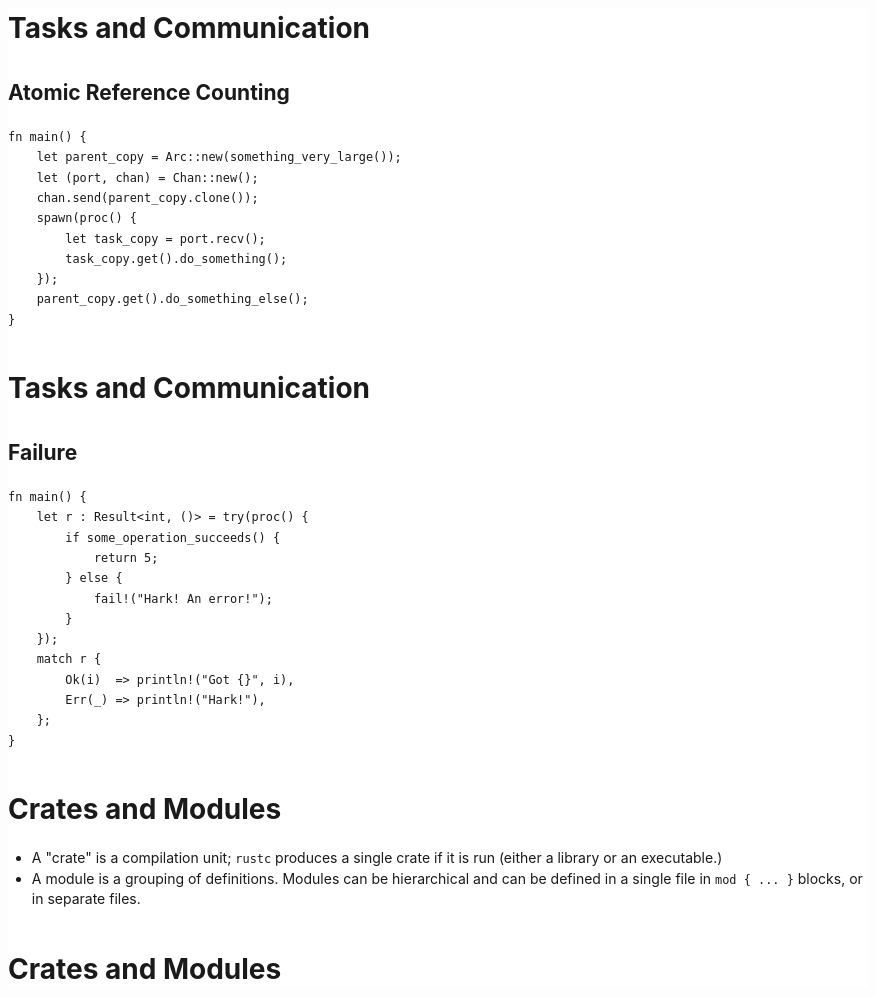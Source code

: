 # Tasks and Communication

## Atomic Reference Counting

~~~~{.rust}
fn main() {
    let parent_copy = Arc::new(something_very_large());
    let (port, chan) = Chan::new();
    chan.send(parent_copy.clone());
    spawn(proc() {
        let task_copy = port.recv();
        task_copy.get().do_something();
    });
    parent_copy.get().do_something_else();
}
~~~~

# Tasks and Communication

## Failure

~~~~{.rust}
fn main() {
    let r : Result<int, ()> = try(proc() {
        if some_operation_succeeds() {
            return 5;
        } else {
            fail!("Hark! An error!");
        }
    });
    match r {
        Ok(i)  => println!("Got {}", i),
        Err(_) => println!("Hark!"),
    };
}
~~~~

# Crates and Modules

- A "crate" is a compilation unit; `rustc` produces a single crate
  if it is run (either a library or an executable.)
- A module is a grouping of definitions. Modules can be hierarchical
  and can be defined in a single file in `mod { ... }` blocks, or in
  separate files.

# Crates and Modules
